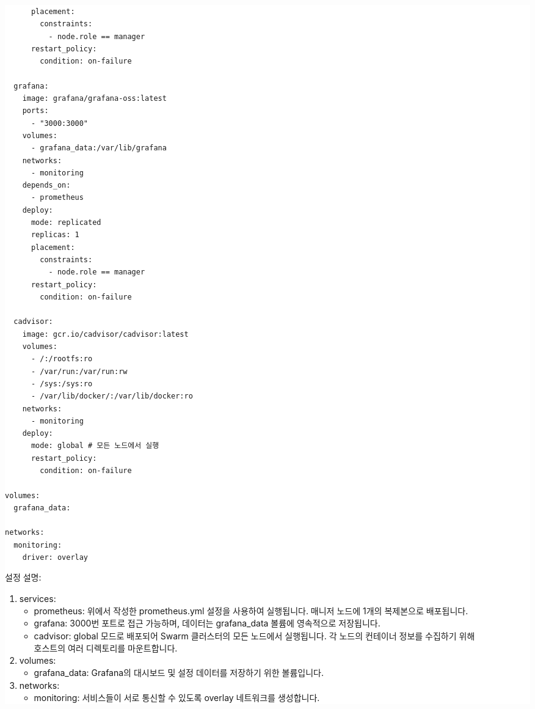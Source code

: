```
      placement:
        constraints:
          - node.role == manager
      restart_policy:
        condition: on-failure

  grafana:
    image: grafana/grafana-oss:latest
    ports:
      - "3000:3000"
    volumes:
      - grafana_data:/var/lib/grafana
    networks:
      - monitoring
    depends_on:
      - prometheus
    deploy:
      mode: replicated
      replicas: 1
      placement:
        constraints:
          - node.role == manager
      restart_policy:
        condition: on-failure

  cadvisor:
    image: gcr.io/cadvisor/cadvisor:latest
    volumes:
      - /:/rootfs:ro
      - /var/run:/var/run:rw
      - /sys:/sys:ro
      - /var/lib/docker/:/var/lib/docker:ro
    networks:
      - monitoring
    deploy:
      mode: global # 모든 노드에서 실행
      restart_policy:
        condition: on-failure

volumes:
  grafana_data:

networks:
  monitoring:
    driver: overlay
```

설정 설명:  
1. services:  
    * prometheus: 위에서 작성한 prometheus.yml 설정을 사용하여 실행됩니다. 매니저 노드에 1개의 복제본으로 배포됩니다.  
    * grafana: 3000번 포트로 접근 가능하며, 데이터는 grafana_data 볼륨에 영속적으로 저장됩니다.  
    * cadvisor: global 모드로 배포되어 Swarm 클러스터의 모든 노드에서 실행됩니다. 각 노드의 컨테이너 정보를 수집하기 위해  
      호스트의 여러 디렉토리를 마운트합니다.  
2. volumes:  
    * grafana_data: Grafana의 대시보드 및 설정 데이터를 저장하기 위한 볼륨입니다.  
3. networks:  
    * monitoring: 서비스들이 서로 통신할 수 있도록 overlay 네트워크를 생성합니다.  
